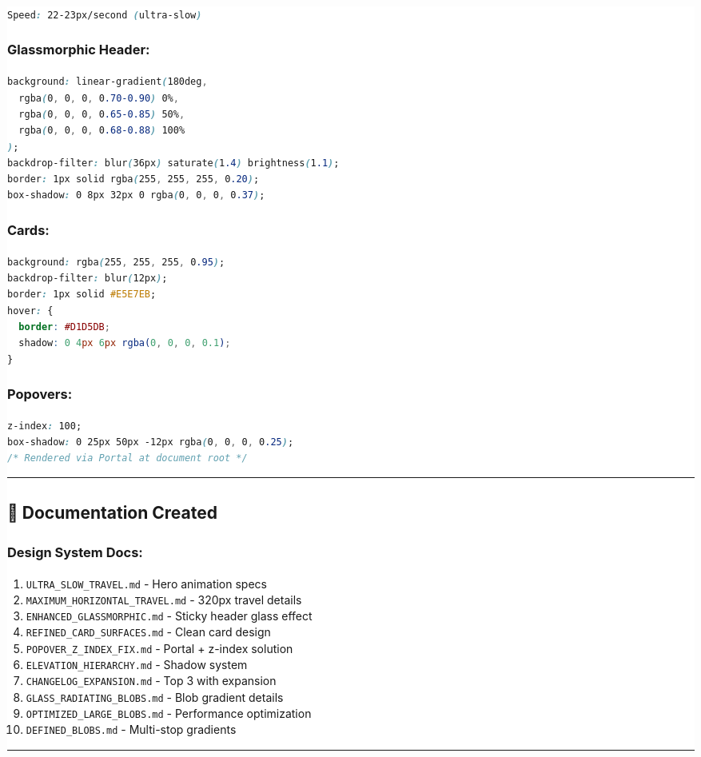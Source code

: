 ```css
Speed: 22-23px/second (ultra-slow)
```

### **Glassmorphic Header:**
```css
background: linear-gradient(180deg, 
  rgba(0, 0, 0, 0.70-0.90) 0%,
  rgba(0, 0, 0, 0.65-0.85) 50%,
  rgba(0, 0, 0, 0.68-0.88) 100%
);
backdrop-filter: blur(36px) saturate(1.4) brightness(1.1);
border: 1px solid rgba(255, 255, 255, 0.20);
box-shadow: 0 8px 32px 0 rgba(0, 0, 0, 0.37);
```

### **Cards:**
```css
background: rgba(255, 255, 255, 0.95);
backdrop-filter: blur(12px);
border: 1px solid #E5E7EB;
hover: {
  border: #D1D5DB;
  shadow: 0 4px 6px rgba(0, 0, 0, 0.1);
}
```

### **Popovers:**
```css
z-index: 100;
box-shadow: 0 25px 50px -12px rgba(0, 0, 0, 0.25);
/* Rendered via Portal at document root */
```

---

## 📝 Documentation Created

### **Design System Docs:**
1. `ULTRA_SLOW_TRAVEL.md` - Hero animation specs
2. `MAXIMUM_HORIZONTAL_TRAVEL.md` - 320px travel details
3. `ENHANCED_GLASSMORPHIC.md` - Sticky header glass effect
4. `REFINED_CARD_SURFACES.md` - Clean card design
5. `POPOVER_Z_INDEX_FIX.md` - Portal + z-index solution
6. `ELEVATION_HIERARCHY.md` - Shadow system
7. `CHANGELOG_EXPANSION.md` - Top 3 with expansion
8. `GLASS_RADIATING_BLOBS.md` - Blob gradient details
9. `OPTIMIZED_LARGE_BLOBS.md` - Performance optimization
10. `DEFINED_BLOBS.md` - Multi-stop gradients

---
